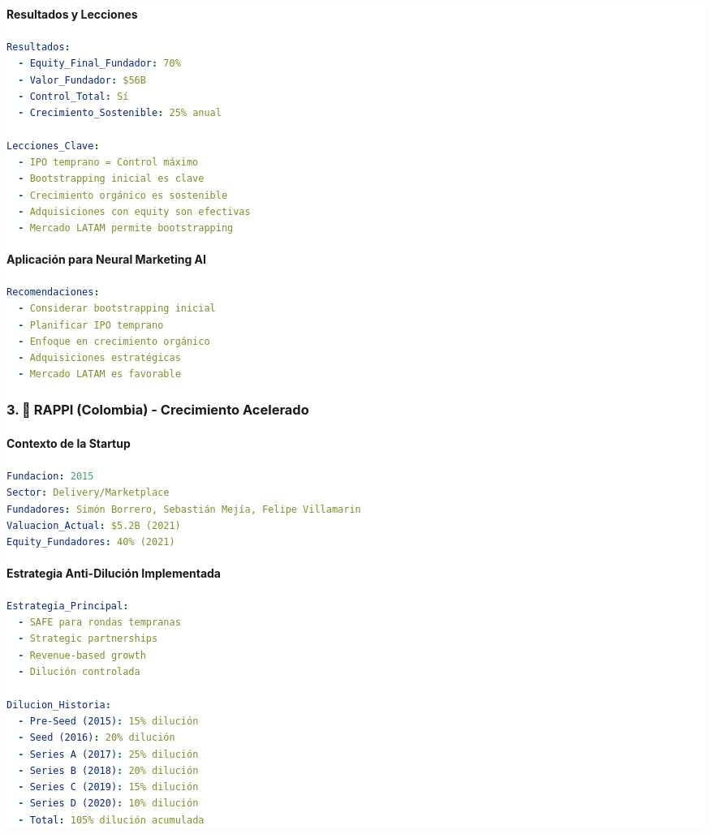#### **Resultados y Lecciones**
```yaml
Resultados:
  - Equity_Final_Fundador: 70%
  - Valor_Fundador: $56B
  - Control_Total: Sí
  - Crecimiento_Sostenible: 25% anual

Lecciones_Clave:
  - IPO temprano = Control máximo
  - Bootstrapping inicial es clave
  - Crecimiento orgánico es sostenible
  - Adquisiciones con equity son efectivas
  - Mercado LATAM permite bootstrapping
```

#### **Aplicación para Neural Marketing AI**
```yaml
Recomendaciones:
  - Considerar bootstrapping inicial
  - Planificar IPO temprano
  - Enfoque en crecimiento orgánico
  - Adquisiciones estratégicas
  - Mercado LATAM es favorable
```

### 3. 🚚 **RAPPI (Colombia) - Crecimiento Acelerado**

#### **Contexto de la Startup**
```yaml
Fundacion: 2015
Sector: Delivery/Marketplace
Fundadores: Simón Borrero, Sebastián Mejía, Felipe Villamarin
Valuacion_Actual: $5.2B (2021)
Equity_Fundadores: 40% (2021)
```

#### **Estrategia Anti-Dilución Implementada**
```yaml
Estrategia_Principal:
  - SAFE para rondas tempranas
  - Strategic partnerships
  - Revenue-based growth
  - Dilución controlada

Dilucion_Historia:
  - Pre-Seed (2015): 15% dilución
  - Seed (2016): 20% dilución
  - Series A (2017): 25% dilución
  - Series B (2018): 20% dilución
  - Series C (2019): 15% dilución
  - Series D (2020): 10% dilución
  - Total: 105% dilución acumulada
```
